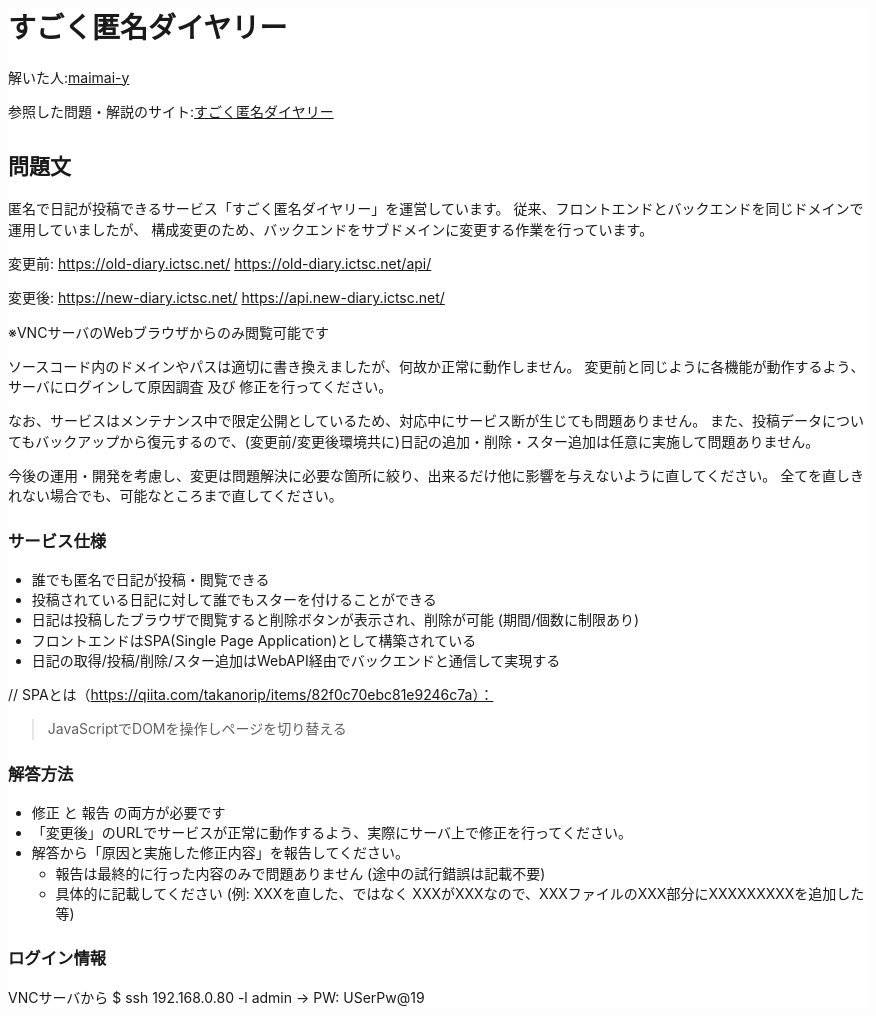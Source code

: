 # すごく匿名ダイヤリー
解いた人:[maimai-y](https://github.com/maimai-y)

参照した問題・解説のサイト:[すごく匿名ダイヤリー](https://blog.icttoracon.net/2019/12/10/ictsc2019-二次予選-問題解説-すごく匿名ダイヤリー/)

## 問題文

匿名で日記が投稿できるサービス「すごく匿名ダイヤリー」を運営しています。
従来、フロントエンドとバックエンドを同じドメインで運用していましたが、
構成変更のため、バックエンドをサブドメインに変更する作業を行っています。

変更前:
https://old-diary.ictsc.net/
https://old-diary.ictsc.net/api/

変更後:
https://new-diary.ictsc.net/
https://api.new-diary.ictsc.net/

※VNCサーバのWebブラウザからのみ閲覧可能です

ソースコード内のドメインやパスは適切に書き換えましたが、何故か正常に動作しません。
変更前と同じように各機能が動作するよう、サーバにログインして原因調査 及び 修正を行ってください。

なお、サービスはメンテナンス中で限定公開としているため、対応中にサービス断が生じても問題ありません。
また、投稿データについてもバックアップから復元するので、(変更前/変更後環境共に)日記の追加・削除・スター追加は任意に実施して問題ありません。

今後の運用・開発を考慮し、変更は問題解決に必要な箇所に絞り、出来るだけ他に影響を与えないように直してください。
全てを直しきれない場合でも、可能なところまで直してください。

### サービス仕様

- 誰でも匿名で日記が投稿・閲覧できる
- 投稿されている日記に対して誰でもスターを付けることができる
- 日記は投稿したブラウザで閲覧すると削除ボタンが表示され、削除が可能 (期間/個数に制限あり)
- フロントエンドはSPA(Single Page Application)として構築されている
- 日記の取得/投稿/削除/スター追加はWebAPI経由でバックエンドと通信して実現する

// SPAとは（https://qiita.com/takanorip/items/82f0c70ebc81e9246c7a）：

> JavaScriptでDOMを操作しページを切り替える

### 解答方法

- 修正 と 報告 の両方が必要です
- 「変更後」のURLでサービスが正常に動作するよう、実際にサーバ上で修正を行ってください。
- 解答から「原因と実施した修正内容」を報告してください。
  - 報告は最終的に行った内容のみで問題ありません (途中の試行錯誤は記載不要)
  - 具体的に記載してください (例: XXXを直した、ではなく XXXがXXXなので、XXXファイルのXXX部分にXXXXXXXXXを追加した 等)

### ログイン情報

VNCサーバから
$ ssh 192.168.0.80 -l admin
→ PW: USerPw@19
